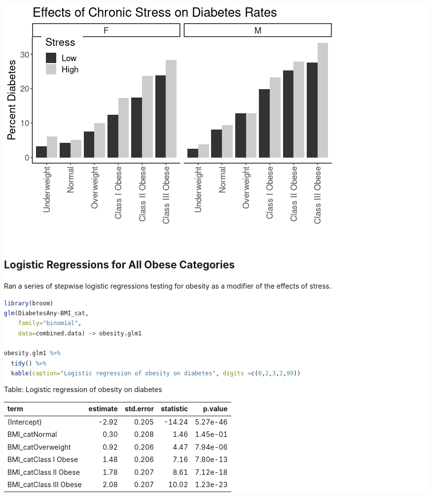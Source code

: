 ![](figures/diabetes-BMI-stress-sex-1.png)

## Logistic Regressions for All Obese Categories

Ran a series of stepwise logistic regressions testing for obesity as a modifier of the effects of stress.


```r
library(broom)
glm(DiabetesAny~BMI_cat, 
    family="binomial",
    data=combined.data) -> obesity.glm1

obesity.glm1 %>%
  tidy() %>%
  kable(caption="Logistic regression of obesity on diabetes", digits =c(0,2,3,2,99))
```



Table: Logistic regression of obesity on diabetes

|term                   | estimate| std.error| statistic|  p.value|
|:----------------------|--------:|---------:|---------:|--------:|
|(Intercept)            |    -2.92|     0.205|    -14.24| 5.27e-46|
|BMI_catNormal          |     0.30|     0.208|      1.46| 1.45e-01|
|BMI_catOverweight      |     0.92|     0.206|      4.47| 7.94e-06|
|BMI_catClass I Obese   |     1.48|     0.206|      7.16| 7.80e-13|
|BMI_catClass II Obese  |     1.78|     0.207|      8.61| 7.12e-18|
|BMI_catClass III Obese |     2.08|     0.207|     10.02| 1.23e-23|
